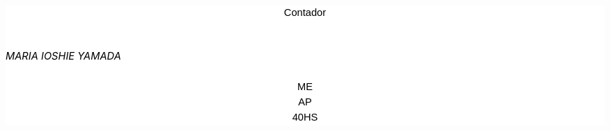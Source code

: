   </td>
  <span style='mso-bookmark:_Toc445798786'></span>
  <td width=123 valign=top style='width:92.15pt;border-top:none;border-left:
  none;border-bottom:solid windowtext .5pt;border-right:solid windowtext .5pt;
  mso-border-top-alt:solid windowtext .5pt;mso-border-left-alt:solid windowtext .5pt;
  padding:0cm 0cm 0cm 0cm'>
  <p class=MsoNormal align=center style='margin-top:.5pt;margin-right:0cm;
  margin-bottom:.5pt;margin-left:0cm;text-align:center;tab-stops:127.6pt'><span
  style='mso-bookmark:_Toc445798786'><span style='font-size:11.0pt;mso-bidi-font-size:
  10.0pt;font-family:Arial;color:black;mso-bidi-font-weight:bold'>Contador<o:p></o:p></span></span></p>
  </td>
  <span style='mso-bookmark:_Toc445798786'></span>
 </tr>
 <tr>
  <td width=76 valign=top style='width:2.0cm;border:solid windowtext .5pt;
  border-top:none;mso-border-top-alt:solid windowtext .5pt;padding:0cm 0cm 0cm 0cm'><span
  style='mso-bookmark:_Toc445798786'></span>
  <p class=MsoNormal align=center style='margin-top:.5pt;margin-right:0cm;
  margin-bottom:.5pt;margin-left:0cm;text-align:center'><![if !supportEmptyParas]>&nbsp;<![endif]><span
  style='mso-bookmark:_Toc445798786'><span style='font-size:11.0pt;mso-bidi-font-size:
  10.0pt;font-family:Arial;color:black;mso-bidi-font-weight:bold'><o:p></o:p></span></span></p>
  </td>
  <span style='mso-bookmark:_Toc445798786'></span>
  <td width=198 valign=top style='width:148.85pt;border-top:none;border-left:
  none;border-bottom:solid windowtext .5pt;border-right:solid windowtext .5pt;
  mso-border-top-alt:solid windowtext .5pt;mso-border-left-alt:solid windowtext .5pt;
  padding:0cm 0cm 0cm 0cm'>
  <h5 align=left style='text-align:left'><span style='mso-bookmark:_Toc445798786'><span
  style='font-size:11.0pt;mso-bidi-font-size:10.0pt;mso-bidi-font-family:Arial;
  color:black;font-weight:normal;mso-bidi-font-weight:bold;mso-bidi-font-style:
  italic'>MARIA IOSHIE YAMADA<o:p></o:p></span></span></h5>
  </td>
  <span style='mso-bookmark:_Toc445798786'></span>
  <td width=47 valign=top style='width:35.45pt;border-top:none;border-left:
  none;border-bottom:solid windowtext .5pt;border-right:solid windowtext .5pt;
  mso-border-top-alt:solid windowtext .5pt;mso-border-left-alt:solid windowtext .5pt;
  padding:0cm 0cm 0cm 0cm'>
  <p class=MsoNormal align=center style='margin-top:.5pt;margin-right:0cm;
  margin-bottom:.5pt;margin-left:0cm;text-align:center;tab-stops:127.6pt'><span
  style='mso-bookmark:_Toc445798786'><span style='font-size:11.0pt;mso-bidi-font-size:
  10.0pt;font-family:Arial;color:black;mso-bidi-font-weight:bold'>ME<o:p></o:p></span></span></p>
  </td>
  <span style='mso-bookmark:_Toc445798786'></span>
  <td width=57 valign=top style='width:42.5pt;border-top:none;border-left:none;
  border-bottom:solid windowtext .5pt;border-right:solid windowtext .5pt;
  mso-border-top-alt:solid windowtext .5pt;mso-border-left-alt:solid windowtext .5pt;
  padding:0cm 0cm 0cm 0cm'>
  <p class=MsoNormal align=center style='margin-top:.5pt;margin-right:0cm;
  margin-bottom:.5pt;margin-left:0cm;text-align:center;tab-stops:127.6pt'><span
  style='mso-bookmark:_Toc445798786'><span style='font-size:11.0pt;mso-bidi-font-size:
  10.0pt;font-family:Arial;color:black;mso-bidi-font-weight:bold'>AP<o:p></o:p></span></span></p>
  </td>
  <span style='mso-bookmark:_Toc445798786'></span>
  <td width=85 valign=top style='width:63.8pt;border-top:none;border-left:none;
  border-bottom:solid windowtext .5pt;border-right:solid windowtext .5pt;
  mso-border-top-alt:solid windowtext .5pt;mso-border-left-alt:solid windowtext .5pt;
  padding:0cm 0cm 0cm 0cm'>
  <p class=MsoNormal align=center style='margin-top:.5pt;margin-right:0cm;
  margin-bottom:.5pt;margin-left:0cm;text-align:center;tab-stops:127.6pt'><span
  style='mso-bookmark:_Toc445798786'><span style='font-size:11.0pt;mso-bidi-font-size:
  10.0pt;font-family:Arial;color:black;mso-bidi-font-weight:bold'>40HS<o:p></o:p></span></span></p>
  </td>